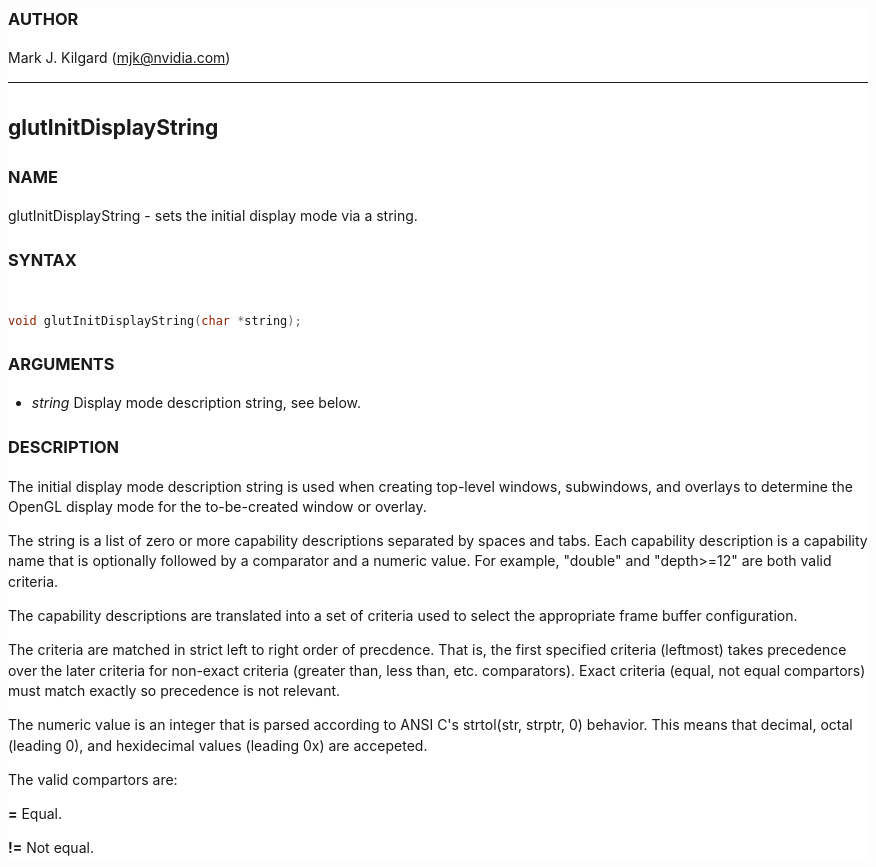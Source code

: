 ### AUTHOR

Mark J. Kilgard (mjk@nvidia.com)

---

## glutInitDisplayString

<a name="glutInitDisplayString"></a>

### NAME

glutInitDisplayString - sets the initial display mode via a string.
### SYNTAX


```c

void glutInitDisplayString(char *string);
```

### ARGUMENTS

- *string* Display mode description string, see below.
### DESCRIPTION

The initial display mode description string is used when creating top-level windows,
subwindows, and overlays to determine the OpenGL display mode for
the to-be-created window or overlay.

The string is a list of zero or more capability descriptions separated by
spaces and tabs.  Each capability description is a capability name that
is optionally followed by a comparator and a numeric value.  For
example, "double" and "depth>=12" are both valid criteria.

The capability descriptions are translated into a set of criteria
used to select the appropriate frame buffer configuration.

The criteria are matched in
strict left to right order of precdence.  That is, the first specified
criteria (leftmost) takes precedence over the later criteria for non-exact
criteria (greater than, less than, etc. comparators).  Exact
criteria (equal, not equal compartors) must match exactly so precedence is
not relevant.

The numeric value is an integer that is parsed according to ANSI C's
strtol(str, strptr, 0) behavior.  This means that decimal, octal
(leading 0), and hexidecimal values (leading 0x) are accepeted.

The valid compartors are:

**=** Equal.

**!=** Not equal.
